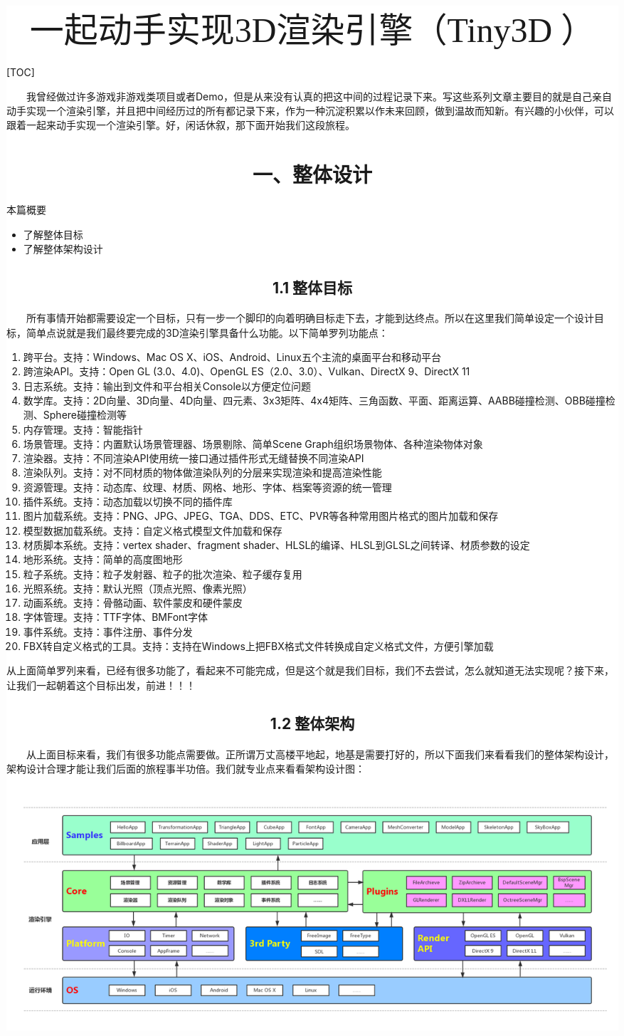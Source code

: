 <center><font face="微软雅黑" size=36>一起动手实现3D渲染引擎（Tiny3D ）</font></center>

[TOC]



​　　我曾经做过许多游戏非游戏类项目或者Demo，但是从来没有认真的把这中间的过程记录下来。写这些系列文章主要目的就是自己亲自动手实现一个渲染引擎，并且把中间经历过的所有都记录下来，作为一种沉淀积累以作未来回顾，做到温故而知新。有兴趣的小伙伴，可以跟着一起来动手实现一个渲染引擎。好，闲话休叙，那下面开始我们这段旅程。

# <center>一、整体设计</center>

本篇概要

- 了解整体目标
- 了解整体架构设计


## <center>1.1 整体目标</center>

　　所有事情开始都需要设定一个目标，只有一步一个脚印的向着明确目标走下去，才能到达终点。所以在这里我们简单设定一个设计目标，简单点说就是我们最终要完成的3D渲染引擎具备什么功能。以下简单罗列功能点：

1. 跨平台。支持：Windows、Mac OS X、iOS、Android、Linux五个主流的桌面平台和移动平台
2. 跨渲染API。支持：Open GL (3.0、4.0)、OpenGL ES（2.0、3.0）、Vulkan、DirectX 9、DirectX 11
3. 日志系统。支持：输出到文件和平台相关Console以方便定位问题
4. 数学库。支持：2D向量、3D向量、4D向量、四元素、3x3矩阵、4x4矩阵、三角函数、平面、距离运算、AABB碰撞检测、OBB碰撞检测、Sphere碰撞检测等
5. 内存管理。支持：智能指针
6. 场景管理。支持：内置默认场景管理器、场景剔除、简单Scene Graph组织场景物体、各种渲染物体对象
7. 渲染器。支持：不同渲染API使用统一接口通过插件形式无缝替换不同渲染API
8. 渲染队列。支持：对不同材质的物体做渲染队列的分层来实现渲染和提高渲染性能
9. 资源管理。支持：动态库、纹理、材质、网格、地形、字体、档案等资源的统一管理
10. 插件系统。支持：动态加载以切换不同的插件库
11. 图片加载系统。支持：PNG、JPG、JPEG、TGA、DDS、ETC、PVR等各种常用图片格式的图片加载和保存
12. 模型数据加载系统。支持：自定义格式模型文件加载和保存
13. 材质脚本系统。支持：vertex shader、fragment shader、HLSL的编译、HLSL到GLSL之间转译、材质参数的设定
14. 地形系统。支持：简单的高度图地形
15. 粒子系统。支持：粒子发射器、粒子的批次渲染、粒子缓存复用
16. 光照系统。支持：默认光照（顶点光照、像素光照）
17. 动画系统。支持：骨骼动画、软件蒙皮和硬件蒙皮
18. 字体管理。支持：TTF字体、BMFont字体
19. 事件系统。支持：事件注册、事件分发
20. FBX转自定义格式的工具。支持：支持在Windows上把FBX格式文件转换成自定义格式文件，方便引擎加载

从上面简单罗列来看，已经有很多功能了，看起来不可能完成，但是这个就是我们目标，我们不去尝试，怎么就知道无法实现呢？接下来，让我们一起朝着这个目标出发，前进！！！


## <center>1.2 整体架构</center>

　　从上面目标来看，我们有很多功能点需要做。正所谓万丈高楼平地起，地基是需要打好的，所以下面我们来看看我们的整体架构设计，架构设计合理才能让我们后面的旅程事半功倍。我们就专业点来看看架构设计图：

![图1.1](images/architecture.png)